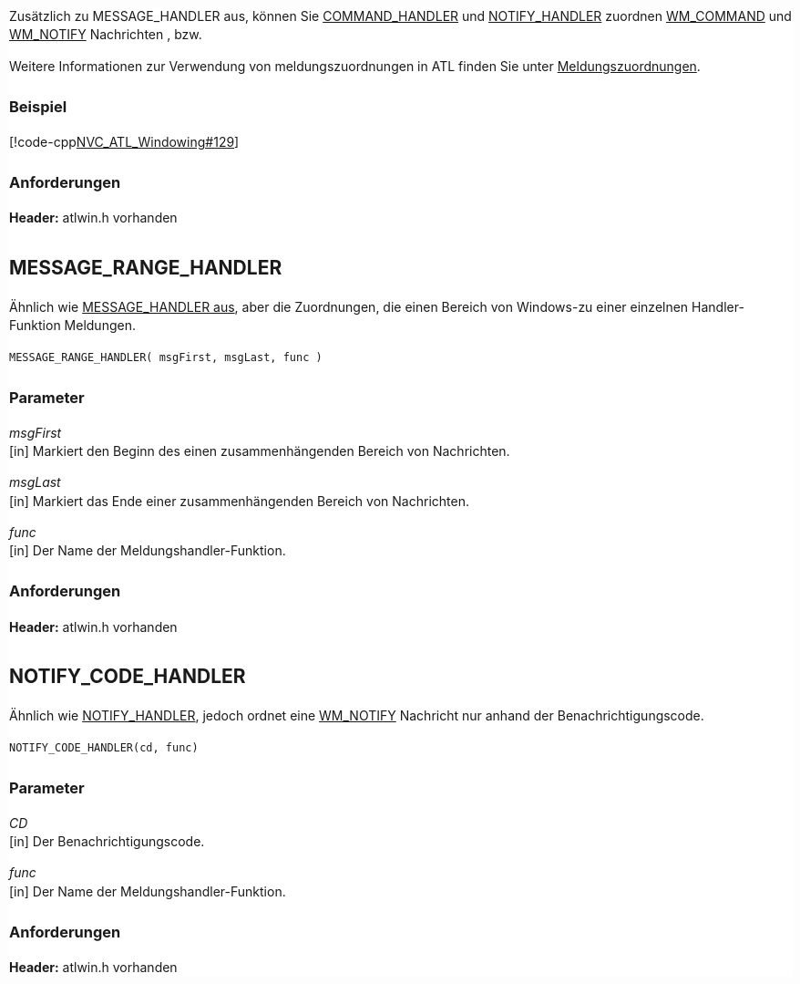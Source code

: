  Zusätzlich zu MESSAGE_HANDLER aus, können Sie [COMMAND_HANDLER](#command_handler) und [NOTIFY_HANDLER](#notify_handler) zuordnen [WM_COMMAND](http://msdn.microsoft.com/library/windows/desktop/ms647591) und [WM_NOTIFY](http://msdn.microsoft.com/library/windows/desktop/bb775583) Nachrichten , bzw.  
  
 Weitere Informationen zur Verwendung von meldungszuordnungen in ATL finden Sie unter [Meldungszuordnungen](../../atl/message-maps-atl.md).  
  
### <a name="example"></a>Beispiel  
 [!code-cpp[NVC_ATL_Windowing#129](../../atl/codesnippet/cpp/message-map-macros-atl_8.h)]  
  
### <a name="requirements"></a>Anforderungen  
 **Header:** atlwin.h vorhanden   
  
##  <a name="message_range_handler"></a>  MESSAGE_RANGE_HANDLER  
 Ähnlich wie [MESSAGE_HANDLER aus](#message_handler), aber die Zuordnungen, die einen Bereich von Windows-zu einer einzelnen Handler-Funktion Meldungen.  
  
```
MESSAGE_RANGE_HANDLER( msgFirst, msgLast, func )
```  
  
### <a name="parameters"></a>Parameter  
 *msgFirst*  
 [in] Markiert den Beginn des einen zusammenhängenden Bereich von Nachrichten.  
  
 *msgLast*  
 [in] Markiert das Ende einer zusammenhängenden Bereich von Nachrichten.  
  
 *func*  
 [in] Der Name der Meldungshandler-Funktion.  
  
### <a name="requirements"></a>Anforderungen  
 **Header:** atlwin.h vorhanden   
  
##  <a name="notify_code_handler"></a>  NOTIFY_CODE_HANDLER  
 Ähnlich wie [NOTIFY_HANDLER](#notify_handler), jedoch ordnet eine [WM_NOTIFY](http://msdn.microsoft.com/library/windows/desktop/bb775583) Nachricht nur anhand der Benachrichtigungscode.  
  
```
NOTIFY_CODE_HANDLER(cd, func)
```  
  
### <a name="parameters"></a>Parameter  
 *CD*  
 [in] Der Benachrichtigungscode.  
  
 *func*  
 [in] Der Name der Meldungshandler-Funktion.  
  
### <a name="requirements"></a>Anforderungen  
 **Header:** atlwin.h vorhanden   
  